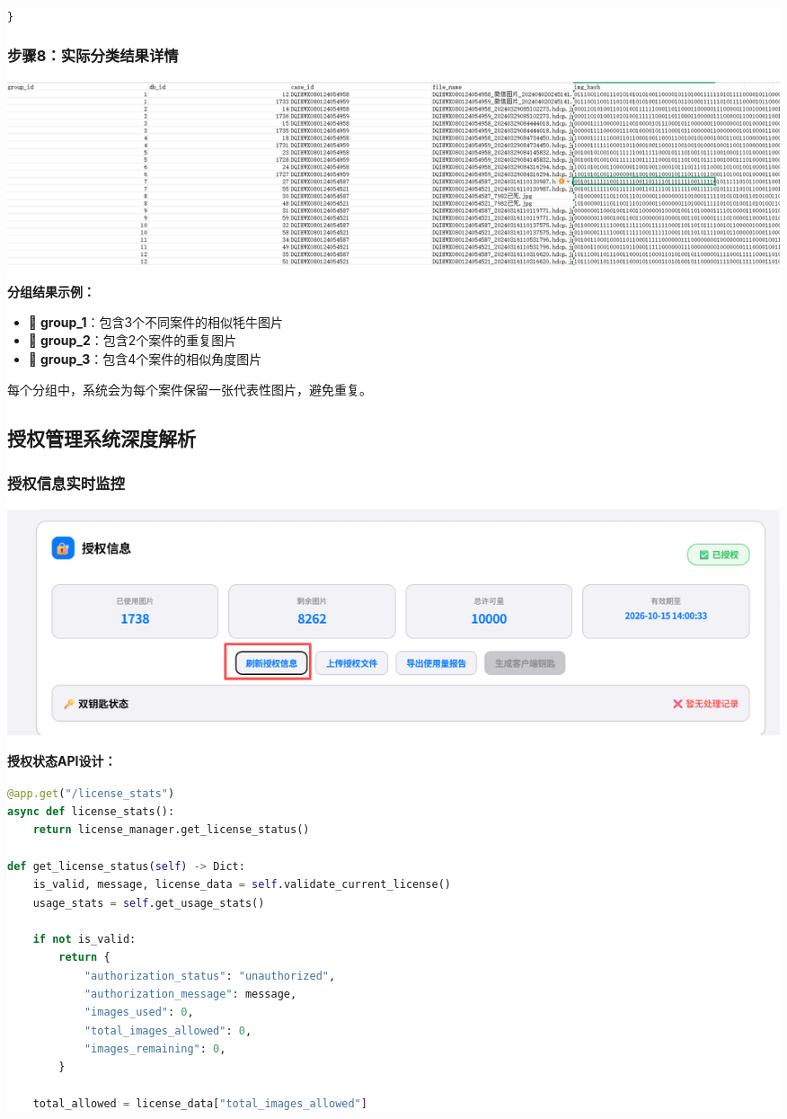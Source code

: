 ```javascript
}
```

### 步骤8：实际分类结果详情

![分类结果](13实际的分类结果.png)

**分组结果示例：**
- 📁 **group_1**：包含3个不同案件的相似牦牛图片
- 📁 **group_2**：包含2个案件的重复图片
- 📁 **group_3**：包含4个案件的相似角度图片

每个分组中，系统会为每个案件保留一张代表性图片，避免重复。

## 授权管理系统深度解析

### 授权信息实时监控

![授权信息](9刷新授权信息(可看到额度).png)

**授权状态API设计：**

```python
@app.get("/license_stats")
async def license_stats():
    return license_manager.get_license_status()

def get_license_status(self) -> Dict:
    is_valid, message, license_data = self.validate_current_license()
    usage_stats = self.get_usage_stats()

    if not is_valid:
        return {
            "authorization_status": "unauthorized",
            "authorization_message": message,
            "images_used": 0,
            "total_images_allowed": 0,
            "images_remaining": 0,
        }

    total_allowed = license_data["total_images_allowed"]
```